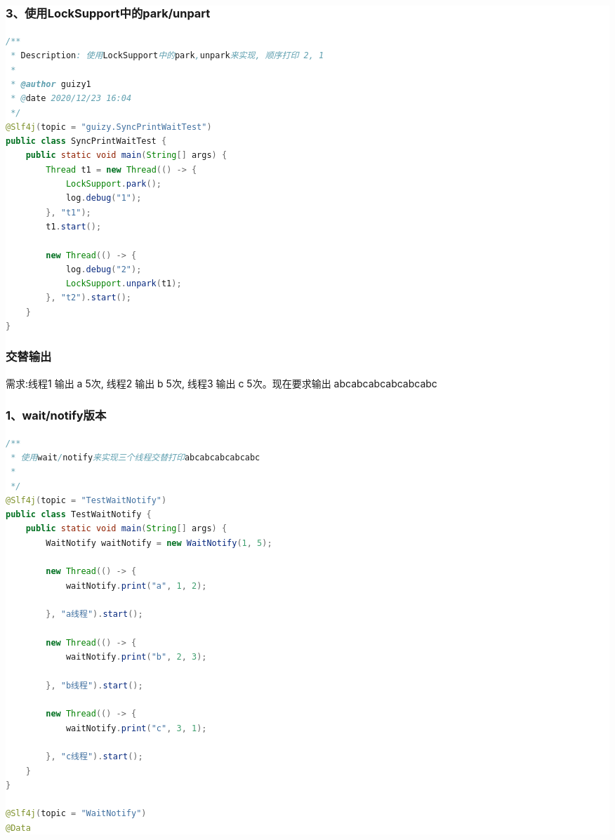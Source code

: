 

### 3、使用LockSupport中的park/unpart

```java
/**
 * Description: 使用LockSupport中的park,unpark来实现, 顺序打印 2, 1
 *
 * @author guizy1
 * @date 2020/12/23 16:04
 */
@Slf4j(topic = "guizy.SyncPrintWaitTest")
public class SyncPrintWaitTest {
    public static void main(String[] args) {
        Thread t1 = new Thread(() -> {
            LockSupport.park();
            log.debug("1");
        }, "t1");
        t1.start();

        new Thread(() -> {
            log.debug("2");
            LockSupport.unpark(t1);
        }, "t2").start();
    }
}
```





### 交替输出

需求:线程1 输出 a 5次, 线程2 输出 b 5次, 线程3 输出 c 5次。现在要求输出 abcabcabcabcabcabc

### 1、wait/notify版本

```java
/**
 * 使用wait/notify来实现三个线程交替打印abcabcabcabcabc
 *
 */
@Slf4j(topic = "TestWaitNotify")
public class TestWaitNotify {
    public static void main(String[] args) {
        WaitNotify waitNotify = new WaitNotify(1, 5);

        new Thread(() -> {
            waitNotify.print("a", 1, 2);

        }, "a线程").start();

        new Thread(() -> {
            waitNotify.print("b", 2, 3);

        }, "b线程").start();

        new Thread(() -> {
            waitNotify.print("c", 3, 1);

        }, "c线程").start();
    }
}

@Slf4j(topic = "WaitNotify")
@Data
```